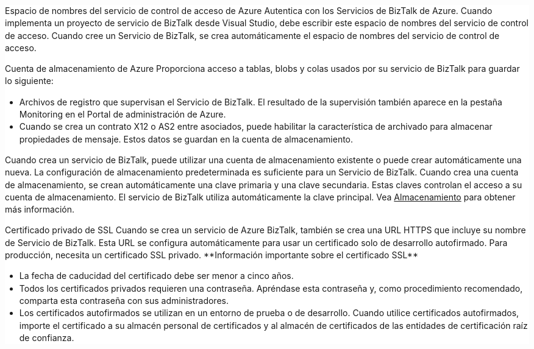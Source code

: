 </td>

</tr>

<tr>

<td>
Espacio de nombres del servicio de control de acceso de Azure

</td>

<td>
Autentica con los Servicios de BizTalk de Azure. Cuando implementa un proyecto de servicio de BizTalk desde Visual Studio, debe escribir este espacio de nombres del servicio de control de acceso. Cuando cree un Servicio de BizTalk, se crea automáticamente el espacio de nombres del servicio de control de acceso.

</td>

</tr>
</p>
<tr>
<td>
Cuenta de almacenamiento de Azure

</td>
<td>
Proporciona acceso a tablas, blobs y colas usados por su servicio de BizTalk para guardar lo siguiente:

-   Archivos de registro que supervisan el Servicio de BizTalk. El resultado de la supervisión también aparece en la pestaña Monitoring en el Portal de administración de Azure.
-   Cuando se crea un contrato X12 o AS2 entre asociados, puede habilitar la característica de archivado para almacenar propiedades de mensaje. Estos datos se guardan en la cuenta de almacenamiento.

 Cuando crea un servicio de BizTalk, puede utilizar una cuenta de almacenamiento existente o puede crear automáticamente una nueva.
 La configuración de almacenamiento predeterminada es suficiente para un Servicio de BizTalk.
 Cuando crea una cuenta de almacenamiento, se crean automáticamente una clave primaria y una clave secundaria. Estas claves controlan el acceso a su cuenta de almacenamiento. El servicio de BizTalk utiliza automáticamente la clave principal.
 Vea [Almacenamiento][Almacenamiento] para obtener más información.

</td>
</tr>
<tr>
<td>
Certificado privado de SSL

</td>
<td>
Cuando se crea un servicio de Azure BizTalk, también se crea una URL HTTPS que incluye su nombre de Servicio de BizTalk. Esta URL se configura automáticamente para usar un certificado solo de desarrollo autofirmado. Para producción, necesita un certificado SSL privado.
 **Información importante sobre el certificado SSL**

-   La fecha de caducidad del certificado debe ser menor a cinco años.
-   Todos los certificados privados requieren una contraseña. Apréndase esta contraseña y, como procedimiento recomendado, comparta esta contraseña con sus administradores.
-   Los certificados autofirmados se utilizan en un entorno de prueba o de desarrollo. Cuando utilice certificados autofirmados, importe el certificado a su almacén personal de certificados y al almacén de certificados de las entidades de certificación raíz de confianza.


  [Crear un Servicio de BizTalk]: #BizTalk
  [Pasos posteriores al aprovisionamiento]: #PostProv
  [Requisitos explicados]: #Requirements
  [Conexiones híbridas, novedad]: #HC
  [Evaluación gratuita de Azure]: http://go.microsoft.com/fwlink/p/?LinkID=239738
  [Portal de administración de Azure]: http://go.microsoft.com/fwlink/p/?LinkID=213885
  [Seleccione el botón Nuevo]: ./media/biztalk-provision-services/WABS_New.png
  [Seleccione Servicio de BizTalk y seleccione Creación personalizada]: ./media/biztalk-provision-services/WABS_NewBizTalkService.png
  [Servicios de BizTalk: Tabla de ediciones]: http://go.microsoft.com/fwlink/p/?LinkID=302279
  [El icono de progreso aparece cuando se completa]: ./media/biztalk-provision-services/WABS_ProgressComplete.png
  [pestañas Panel, Monitor y Escala]: http://go.microsoft.com/fwlink/p/?LinkID=302281
  [gráfico del estado de Servicios de BizTalk]: http://go.microsoft.com/fwlink/p/?LinkID=329870
  [Instalar el certificado en un equipo local]: #InstallCert
  [Agregar un certificado listo para producción]: #AddCert
  [Obtener el espacio de nombres de Access Control]: #ACS
  [Modificar certificado SSL]: ./media/biztalk-provision-services/WABS_QuickGlance.png
  [Seleccionar Información de conexión]: ./media/biztalk-provision-services/WABS_ACSConnectInformation.png
  [Identidades de servicio de ACS en el Portal de administración del sistema de control de acceso]: ./media/biztalk-provision-services/WABS_ACSServiceIdentities.png
  [Administración del espacio de nombres ACS]: http://go.microsoft.com/fwlink/p/?LinkID=285670
  [Suscripciones a Azure]: https://account.windowsazure.com/Subscriptions
  [Administrar suscripciones y cuentas de almacenamiento en el Portal de administración de Azure]: http://go.microsoft.com/fwlink/p/?LinkID=267577
  [Cuentas y facturación en Base de datos SQL de Azure]: http://go.microsoft.com/fwlink/p/?LinkID=234930
  [Almacenamiento]: http://go.microsoft.com/fwlink/p/?LinkID=285671
  [Pestaña Conexiones híbridas]: ./media/biztalk-provision-services/WABS_HybridConnectionTab.png
  [Conexiones híbridas]: http://go.microsoft.com/fwlink/p/?LinkID=397274
  [Servicios de BizTalk de Azure]: http://go.microsoft.com/fwlink/p/?LinkID=235197
  [Servicios de BizTalk: Copia de seguridad y restauración]: http://go.microsoft.com/fwlink/p/?LinkID=329873
  [Servicios de BizTalk: Limitaciones]: http://go.microsoft.com/fwlink/p/?LinkID=302282
  [Servicios de BizTalk: Nombre de emisor y clave de emisor]: http://go.microsoft.com/fwlink/p/?LinkID=303941
  [¿Cómo puedo comenzar a utilizar el SDK de Servicios de BizTalk de Azure?]: http://go.microsoft.com/fwlink/p/?LinkID=302335